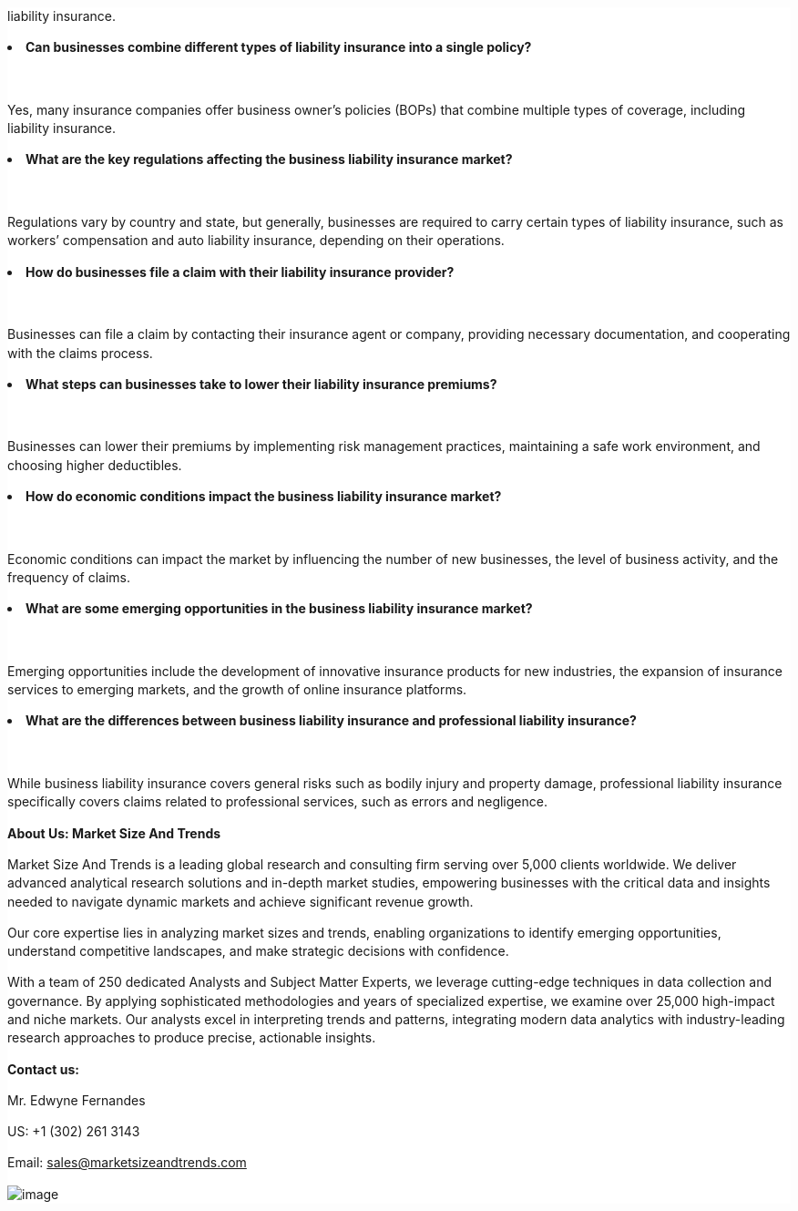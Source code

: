 liability insurance.</p>      </li>      <li>        <strong>Can businesses combine different types of liability insurance into a single policy?</strong>        <p>&nbsp;</p><p>Yes, many insurance companies offer business owner’s policies (BOPs) that combine multiple types of coverage, including liability insurance.</p>      </li>      <li>        <strong>What are the key regulations affecting the business liability insurance market?</strong>        <p>&nbsp;</p><p>Regulations vary by country and state, but generally, businesses are required to carry certain types of liability insurance, such as workers’ compensation and auto liability insurance, depending on their operations.</p>      </li>      <li>        <strong>How do businesses file a claim with their liability insurance provider?</strong>        <p>&nbsp;</p><p>Businesses can file a claim by contacting their insurance agent or company, providing necessary documentation, and cooperating with the claims process.</p>      </li>      <li>        <strong>What steps can businesses take to lower their liability insurance premiums?</strong>        <p>&nbsp;</p><p>Businesses can lower their premiums by implementing risk management practices, maintaining a safe work environment, and choosing higher deductibles.</p>      </li>      <li>        <strong>How do economic conditions impact the business liability insurance market?</strong>        <p>&nbsp;</p><p>Economic conditions can impact the market by influencing the number of new businesses, the level of business activity, and the frequency of claims.</p>      </li>      <li>        <strong>What are some emerging opportunities in the business liability insurance market?</strong>        <p>&nbsp;</p><p>Emerging opportunities include the development of innovative insurance products for new industries, the expansion of insurance services to emerging markets, and the growth of online insurance platforms.</p>      </li>      <li>        <strong>What are the differences between business liability insurance and professional liability insurance?</strong>        <p>&nbsp;</p><p>While business liability insurance covers general risks such as bodily injury and property damage, professional liability insurance specifically covers claims related to professional services, such as errors and negligence.</p>      </li>    </ol>  </body></html></p><p><strong>About Us:&nbsp;Market Size And Trends</strong></p><p>Market Size And Trends&nbsp;is a leading global research and consulting firm serving over 5,000 clients worldwide. We deliver advanced analytical research solutions and in-depth market studies, empowering businesses with the critical data and insights needed to navigate dynamic markets and achieve significant revenue growth.</p><p>Our core expertise lies in analyzing market sizes and trends, enabling organizations to identify emerging opportunities, understand competitive landscapes, and make strategic decisions with confidence.</p><p>With a team of 250 dedicated Analysts and Subject Matter Experts, we leverage cutting-edge techniques in data collection and governance. By applying sophisticated methodologies and years of specialized expertise, we examine over 25,000 high-impact and niche markets. Our analysts excel in interpreting trends and patterns, integrating modern data analytics with industry-leading research approaches to produce precise, actionable insights.</p><p><strong>Contact us:</strong></p><p>Mr. Edwyne Fernandes</p><p>US: +1 (302) 261 3143</p><p>Email: <a href="mailto:sales@marketsizeandtrends.com">sales@marketsizeandtrends.com</a>&nbsp;</p>
![image](https://github.com/user-attachments/assets/744d3463-b22a-47fb-bc13-f307e66bf208)
